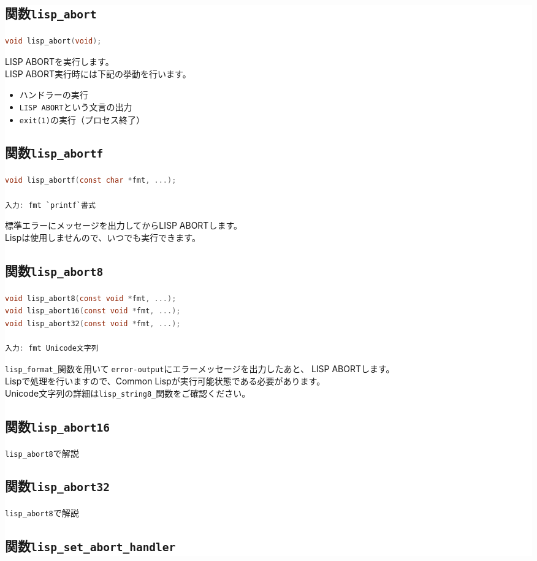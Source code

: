 
## 関数`lisp_abort`

```c
void lisp_abort(void);
```

LISP ABORTを実行します。  
LISP ABORT実行時には下記の挙動を行います。

- ハンドラーの実行
- `LISP ABORT`という文言の出力
- `exit(1)`の実行（プロセス終了）


## 関数`lisp_abortf`

```c
void lisp_abortf(const char *fmt, ...);

入力: fmt `printf`書式
```

標準エラーにメッセージを出力してからLISP ABORTします。  
Lispは使用しませんので、いつでも実行できます。


## 関数`lisp_abort8`

```c
void lisp_abort8(const void *fmt, ...);
void lisp_abort16(const void *fmt, ...);
void lisp_abort32(const void *fmt, ...);

入力: fmt Unicode文字列
```

`lisp_format_`関数を用いて
`error-output`にエラーメッセージを出力したあと、
LISP ABORTします。  
Lispで処理を行いますので、Common Lispが実行可能状態である必要があります。  
Unicode文字列の詳細は`lisp_string8_`関数をご確認ください。


## 関数`lisp_abort16`

`lisp_abort8`で解説


## 関数`lisp_abort32`

`lisp_abort8`で解説


## 関数`lisp_set_abort_handler`
